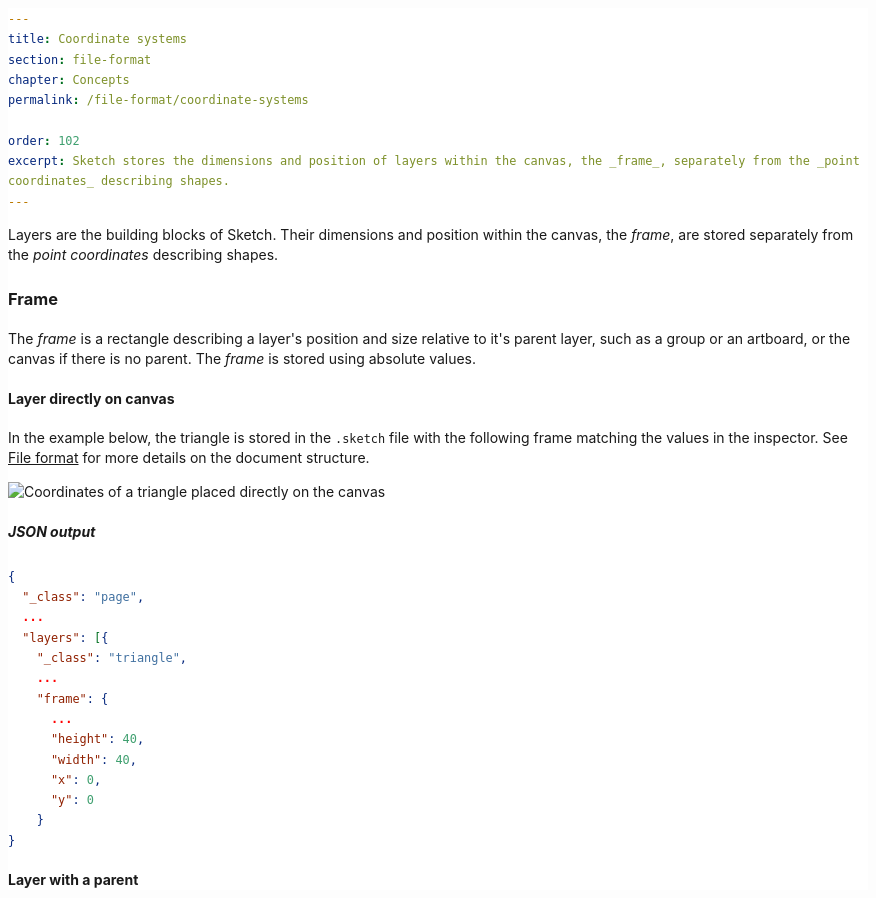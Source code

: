 ```yaml
---
title: Coordinate systems
section: file-format
chapter: Concepts
permalink: /file-format/coordinate-systems

order: 102
excerpt: Sketch stores the dimensions and position of layers within the canvas, the _frame_, separately from the _point coordinates_ describing shapes.
---
```


Layers are the building blocks of Sketch. Their dimensions and position within the canvas, the _frame_, are stored separately from the _point coordinates_ describing shapes.

### Frame

The _frame_ is a rectangle describing a layer's position and size relative to it's parent layer, such as a group or an artboard, or the canvas if there is no parent. The _frame_ is stored using absolute values.

#### Layer directly on canvas

In the example below, the triangle is stored in the `.sketch` file with the following frame matching the values in the inspector. See [File format](/file-format) for more details on the document structure.

<img src="/images/developer/file-format-coordinates-frame.png"
     alt="Coordinates of a triangle placed directly on the canvas"
     width="616" />

##### JSON output

```json
{
  "_class": "page",
  ...
  "layers": [{
    "_class": "triangle",
    ...
    "frame": {
      ...
      "height": 40,
      "width": 40,
      "x": 0,
      "y": 0
    }
}
```

#### Layer with a parent
